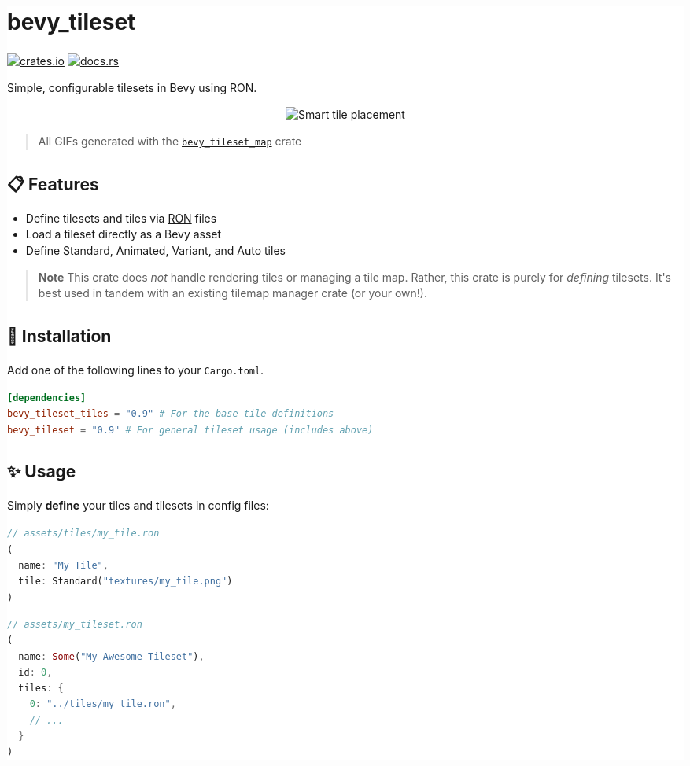 # bevy_tileset

[![crates.io](https://img.shields.io/crates/v/bevy_tileset?style=flat-square)](https://crates.io/crates/bevy_tileset)
[![docs.rs](https://img.shields.io/docsrs/bevy_tileset?style=flat-square)](https://docs.rs/bevy_tileset)

Simple, configurable tilesets in Bevy using RON.

<p align="center">
	<img alt="Smart tile placement" src="https://raw.githubusercontent.com/MrGVSV/bevy_tileset/b81d2d7483785e5aa58ef0b449482d9d57bca3be/screenshots/tile_placement_demo.gif" />
</p>

> All GIFs generated with the [`bevy_tileset_map`](https://github.com/MrGVSV/bevy_tileset_map) crate

## 📋 Features

* Define tilesets and tiles via [RON](https://github.com/ron-rs/ron) files
* Load a tileset directly as a Bevy asset
* Define Standard, Animated, Variant, and Auto tiles

> **Note**
> This crate does _not_ handle rendering tiles or managing a tile map.
> Rather, this crate is purely for _defining_ tilesets.
> It's best used in tandem with an existing tilemap manager crate (or your own!).

## 📲 Installation

Add one of the following lines to your `Cargo.toml`.

```toml
[dependencies]
bevy_tileset_tiles = "0.9" # For the base tile definitions
bevy_tileset = "0.9" # For general tileset usage (includes above)
```

## ✨ Usage

Simply **define** your tiles and tilesets in config files:

```rust
// assets/tiles/my_tile.ron
(
  name: "My Tile",
  tile: Standard("textures/my_tile.png")
)
```

```rust
// assets/my_tileset.ron
(
  name: Some("My Awesome Tileset"),
  id: 0,
  tiles: {
    0: "../tiles/my_tile.ron",
    // ...
  }
)
```
